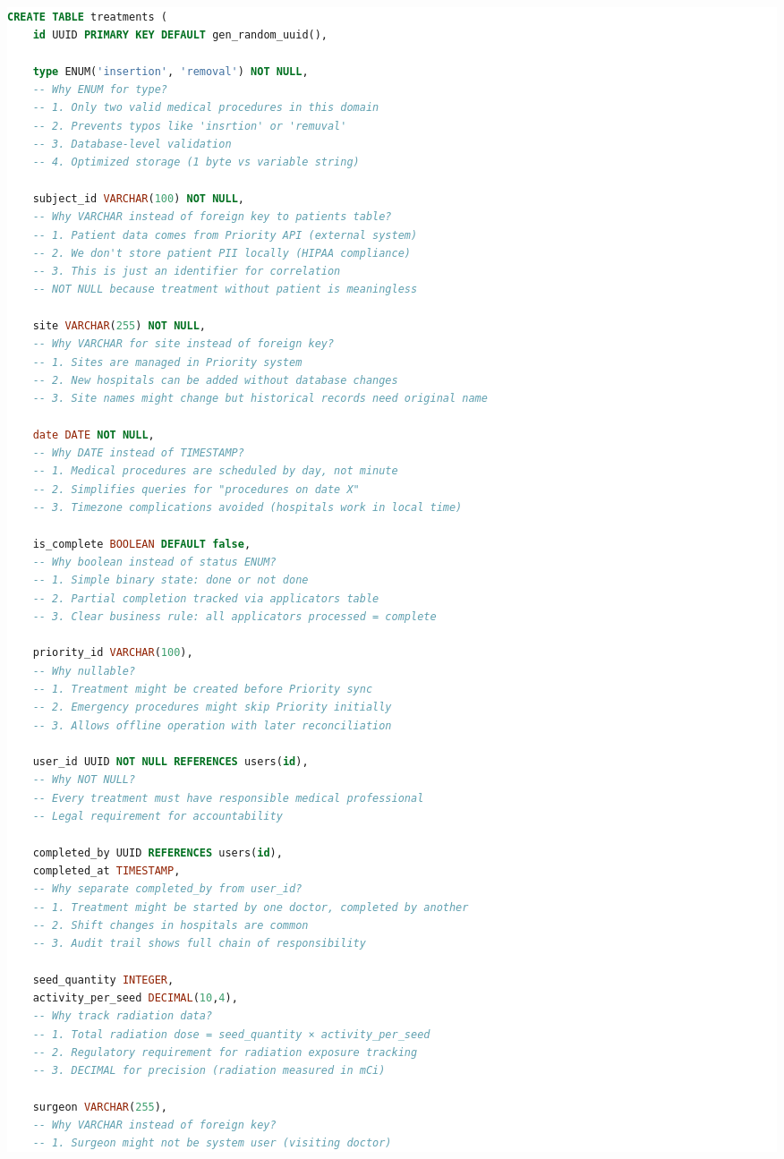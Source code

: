 ```sql
CREATE TABLE treatments (
    id UUID PRIMARY KEY DEFAULT gen_random_uuid(),
    
    type ENUM('insertion', 'removal') NOT NULL,
    -- Why ENUM for type?
    -- 1. Only two valid medical procedures in this domain
    -- 2. Prevents typos like 'insrtion' or 'remuval'
    -- 3. Database-level validation
    -- 4. Optimized storage (1 byte vs variable string)
    
    subject_id VARCHAR(100) NOT NULL,
    -- Why VARCHAR instead of foreign key to patients table?
    -- 1. Patient data comes from Priority API (external system)
    -- 2. We don't store patient PII locally (HIPAA compliance)
    -- 3. This is just an identifier for correlation
    -- NOT NULL because treatment without patient is meaningless
    
    site VARCHAR(255) NOT NULL,
    -- Why VARCHAR for site instead of foreign key?
    -- 1. Sites are managed in Priority system
    -- 2. New hospitals can be added without database changes
    -- 3. Site names might change but historical records need original name
    
    date DATE NOT NULL,
    -- Why DATE instead of TIMESTAMP?
    -- 1. Medical procedures are scheduled by day, not minute
    -- 2. Simplifies queries for "procedures on date X"
    -- 3. Timezone complications avoided (hospitals work in local time)
    
    is_complete BOOLEAN DEFAULT false,
    -- Why boolean instead of status ENUM?
    -- 1. Simple binary state: done or not done
    -- 2. Partial completion tracked via applicators table
    -- 3. Clear business rule: all applicators processed = complete
    
    priority_id VARCHAR(100),
    -- Why nullable?
    -- 1. Treatment might be created before Priority sync
    -- 2. Emergency procedures might skip Priority initially
    -- 3. Allows offline operation with later reconciliation
    
    user_id UUID NOT NULL REFERENCES users(id),
    -- Why NOT NULL?
    -- Every treatment must have responsible medical professional
    -- Legal requirement for accountability
    
    completed_by UUID REFERENCES users(id),
    completed_at TIMESTAMP,
    -- Why separate completed_by from user_id?
    -- 1. Treatment might be started by one doctor, completed by another
    -- 2. Shift changes in hospitals are common
    -- 3. Audit trail shows full chain of responsibility
    
    seed_quantity INTEGER,
    activity_per_seed DECIMAL(10,4),
    -- Why track radiation data?
    -- 1. Total radiation dose = seed_quantity × activity_per_seed
    -- 2. Regulatory requirement for radiation exposure tracking
    -- 3. DECIMAL for precision (radiation measured in mCi)
    
    surgeon VARCHAR(255),
    -- Why VARCHAR instead of foreign key?
    -- 1. Surgeon might not be system user (visiting doctor)
```